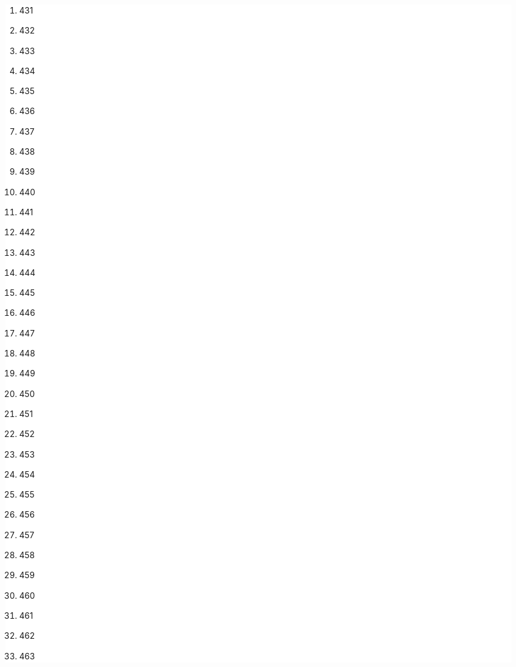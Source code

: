 1.  431

1.  432

1.  433

1.  434

1.  435

1.  436

1.  437

1.  438

1.  439

1.  440

1.  441

1.  442

1.  443

1.  444

1.  445

1.  446

1.  447

1.  448

1.  449

1.  450

1.  451

1.  452

1.  453

1.  454

1.  455

1.  456

1.  457

1.  458

1.  459

1.  460

1.  461

1.  462

1.  463
